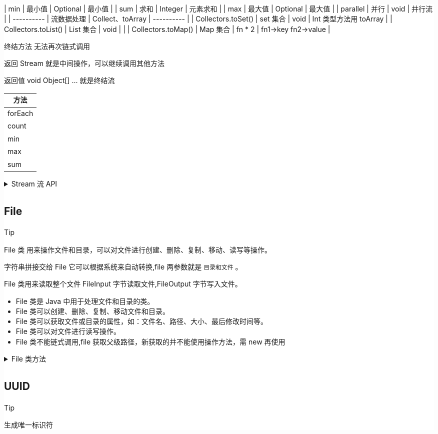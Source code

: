 | min                 | 最小值     | Optional<T>          | 最小值                 |
| sum                 | 求和       | Integer              | 元素求和               |
| max                 | 最大值     | Optional<T>          | 最大值                 |
| parallel            | 并行       | void                 | 并行流                 |
| ----------          | 流数据处理 | Collect、toArray     | ----------             |
| Collectors.toSet()  | set 集合   | void                 | Int 类型方法用 toArray |
| Collectors.toList() | List 集合  | void                 |                        |
| Collectors.toMap()  | Map 集合   | fn \* 2              | fn1->key fn2->value    |

终结方法 无法再次链式调用

返回 Stream<T> 就是中间操作，可以继续调用其他方法

返回值 void Object[] ... 就是终结流

| 方法    |
| ------- |
| forEach |
| count   |
| min     |
| max     |
| sum     |

<details><summary>Stream 流 API</summary></details>

## File

> [!TIP]
> File 类 用来操作文件和目录，可以对文件进行创建、删除、复制、移动、读写等操作。
>
> 字符串拼接交给 File 它可以根据系统来自动转换,file 两参数就是 `目录和文件` 。
>
> File 类用来读取整个文件 FileInput 字节读取文件,FileOutput 字节写入文件。

- File 类是 Java 中用于处理文件和目录的类。
- File 类可以创建、删除、复制、移动文件和目录。
- File 类可以获取文件或目录的属性，如：文件名、路径、大小、最后修改时间等。
- File 类可以对文件进行读写操作。
- File 类不能链式调用,file 获取父级路径，新获取的并不能使用操作方法，需 new 再使用

<details><summary>File 类方法</summary></details>

## UUID

> [!TIP]
> 生成唯一标识符
